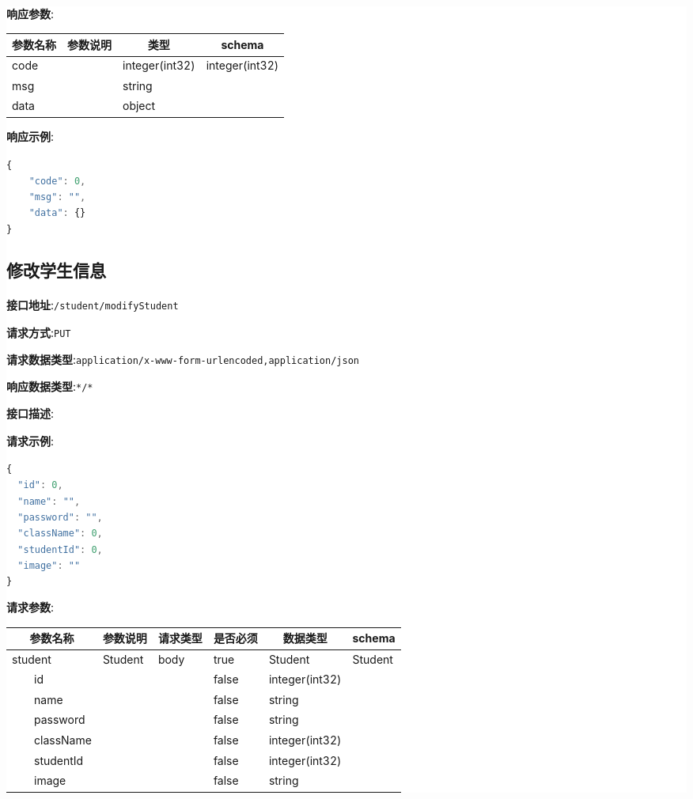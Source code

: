 
**响应参数**:


| 参数名称 | 参数说明 | 类型 | schema |
| -------- | -------- | ----- |----- | 
|code||integer(int32)|integer(int32)|
|msg||string||
|data||object||


**响应示例**:
```javascript
{
	"code": 0,
	"msg": "",
	"data": {}
}
```


## 修改学生信息


**接口地址**:`/student/modifyStudent`


**请求方式**:`PUT`


**请求数据类型**:`application/x-www-form-urlencoded,application/json`


**响应数据类型**:`*/*`


**接口描述**:


**请求示例**:


```javascript
{
  "id": 0,
  "name": "",
  "password": "",
  "className": 0,
  "studentId": 0,
  "image": ""
}
```


**请求参数**:


| 参数名称 | 参数说明 | 请求类型    | 是否必须 | 数据类型 | schema |
| -------- | -------- | ----- | -------- | -------- | ------ |
|student|Student|body|true|Student|Student|
|&emsp;&emsp;id|||false|integer(int32)||
|&emsp;&emsp;name|||false|string||
|&emsp;&emsp;password|||false|string||
|&emsp;&emsp;className|||false|integer(int32)||
|&emsp;&emsp;studentId|||false|integer(int32)||
|&emsp;&emsp;image|||false|string||
